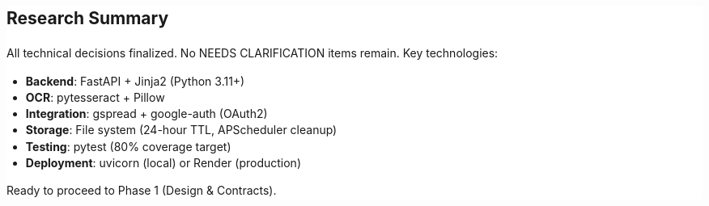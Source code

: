 
## Research Summary

All technical decisions finalized. No NEEDS CLARIFICATION items remain. Key technologies:
- **Backend**: FastAPI + Jinja2 (Python 3.11+)
- **OCR**: pytesseract + Pillow
- **Integration**: gspread + google-auth (OAuth2)
- **Storage**: File system (24-hour TTL, APScheduler cleanup)
- **Testing**: pytest (80% coverage target)
- **Deployment**: uvicorn (local) or Render (production)

Ready to proceed to Phase 1 (Design & Contracts).
